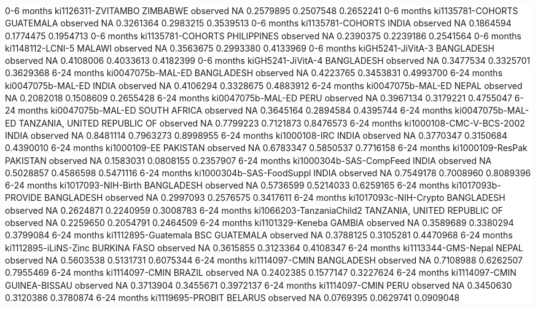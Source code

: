 0-6 months    ki1126311-ZVITAMBO         ZIMBABWE                       observed             NA                0.2579895   0.2507548   0.2652241
0-6 months    ki1135781-COHORTS          GUATEMALA                      observed             NA                0.3261364   0.2983215   0.3539513
0-6 months    ki1135781-COHORTS          INDIA                          observed             NA                0.1864594   0.1774475   0.1954713
0-6 months    ki1135781-COHORTS          PHILIPPINES                    observed             NA                0.2390375   0.2239186   0.2541564
0-6 months    ki1148112-LCNI-5           MALAWI                         observed             NA                0.3563675   0.2993380   0.4133969
0-6 months    kiGH5241-JiVitA-3          BANGLADESH                     observed             NA                0.4108006   0.4033613   0.4182399
0-6 months    kiGH5241-JiVitA-4          BANGLADESH                     observed             NA                0.3477534   0.3325701   0.3629368
6-24 months   ki0047075b-MAL-ED          BANGLADESH                     observed             NA                0.4223765   0.3453831   0.4993700
6-24 months   ki0047075b-MAL-ED          INDIA                          observed             NA                0.4106294   0.3328675   0.4883912
6-24 months   ki0047075b-MAL-ED          NEPAL                          observed             NA                0.2082018   0.1508609   0.2655428
6-24 months   ki0047075b-MAL-ED          PERU                           observed             NA                0.3967134   0.3179221   0.4755047
6-24 months   ki0047075b-MAL-ED          SOUTH AFRICA                   observed             NA                0.3645164   0.2894584   0.4395744
6-24 months   ki0047075b-MAL-ED          TANZANIA, UNITED REPUBLIC OF   observed             NA                0.7799223   0.7121873   0.8476573
6-24 months   ki1000108-CMC-V-BCS-2002   INDIA                          observed             NA                0.8481114   0.7963273   0.8998955
6-24 months   ki1000108-IRC              INDIA                          observed             NA                0.3770347   0.3150684   0.4390010
6-24 months   ki1000109-EE               PAKISTAN                       observed             NA                0.6783347   0.5850537   0.7716158
6-24 months   ki1000109-ResPak           PAKISTAN                       observed             NA                0.1583031   0.0808155   0.2357907
6-24 months   ki1000304b-SAS-CompFeed    INDIA                          observed             NA                0.5028857   0.4586598   0.5471116
6-24 months   ki1000304b-SAS-FoodSuppl   INDIA                          observed             NA                0.7549178   0.7008960   0.8089396
6-24 months   ki1017093-NIH-Birth        BANGLADESH                     observed             NA                0.5736599   0.5214033   0.6259165
6-24 months   ki1017093b-PROVIDE         BANGLADESH                     observed             NA                0.2997093   0.2576575   0.3417611
6-24 months   ki1017093c-NIH-Crypto      BANGLADESH                     observed             NA                0.2624871   0.2240959   0.3008783
6-24 months   ki1066203-TanzaniaChild2   TANZANIA, UNITED REPUBLIC OF   observed             NA                0.2259650   0.2054791   0.2464509
6-24 months   ki1101329-Keneba           GAMBIA                         observed             NA                0.3589689   0.3380294   0.3799084
6-24 months   ki1112895-Guatemala BSC    GUATEMALA                      observed             NA                0.3788125   0.3105281   0.4470968
6-24 months   ki1112895-iLiNS-Zinc       BURKINA FASO                   observed             NA                0.3615855   0.3123364   0.4108347
6-24 months   ki1113344-GMS-Nepal        NEPAL                          observed             NA                0.5603538   0.5131731   0.6075344
6-24 months   ki1114097-CMIN             BANGLADESH                     observed             NA                0.7108988   0.6262507   0.7955469
6-24 months   ki1114097-CMIN             BRAZIL                         observed             NA                0.2402385   0.1577147   0.3227624
6-24 months   ki1114097-CMIN             GUINEA-BISSAU                  observed             NA                0.3713904   0.3455671   0.3972137
6-24 months   ki1114097-CMIN             PERU                           observed             NA                0.3450630   0.3120386   0.3780874
6-24 months   ki1119695-PROBIT           BELARUS                        observed             NA                0.0769395   0.0629741   0.0909048